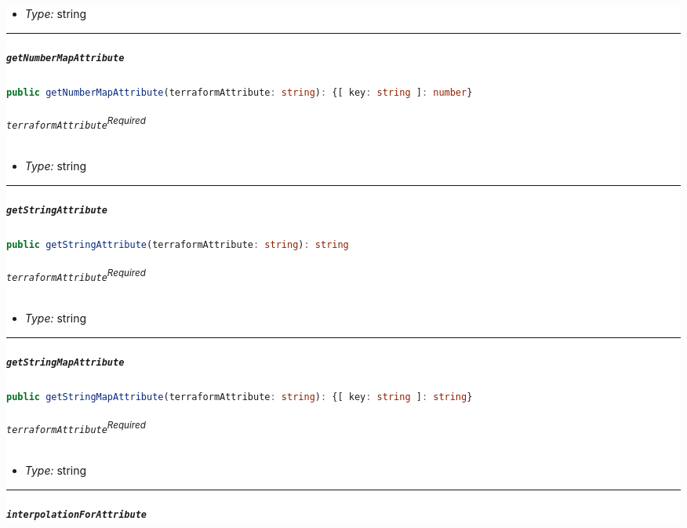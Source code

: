 - *Type:* string

---

##### `getNumberMapAttribute` <a name="getNumberMapAttribute" id="@cdktf/provider-cloudflare.magicTransitSiteLan.MagicTransitSiteLanNatOutputReference.getNumberMapAttribute"></a>

```typescript
public getNumberMapAttribute(terraformAttribute: string): {[ key: string ]: number}
```

###### `terraformAttribute`<sup>Required</sup> <a name="terraformAttribute" id="@cdktf/provider-cloudflare.magicTransitSiteLan.MagicTransitSiteLanNatOutputReference.getNumberMapAttribute.parameter.terraformAttribute"></a>

- *Type:* string

---

##### `getStringAttribute` <a name="getStringAttribute" id="@cdktf/provider-cloudflare.magicTransitSiteLan.MagicTransitSiteLanNatOutputReference.getStringAttribute"></a>

```typescript
public getStringAttribute(terraformAttribute: string): string
```

###### `terraformAttribute`<sup>Required</sup> <a name="terraformAttribute" id="@cdktf/provider-cloudflare.magicTransitSiteLan.MagicTransitSiteLanNatOutputReference.getStringAttribute.parameter.terraformAttribute"></a>

- *Type:* string

---

##### `getStringMapAttribute` <a name="getStringMapAttribute" id="@cdktf/provider-cloudflare.magicTransitSiteLan.MagicTransitSiteLanNatOutputReference.getStringMapAttribute"></a>

```typescript
public getStringMapAttribute(terraformAttribute: string): {[ key: string ]: string}
```

###### `terraformAttribute`<sup>Required</sup> <a name="terraformAttribute" id="@cdktf/provider-cloudflare.magicTransitSiteLan.MagicTransitSiteLanNatOutputReference.getStringMapAttribute.parameter.terraformAttribute"></a>

- *Type:* string

---

##### `interpolationForAttribute` <a name="interpolationForAttribute" id="@cdktf/provider-cloudflare.magicTransitSiteLan.MagicTransitSiteLanNatOutputReference.interpolationForAttribute"></a>
